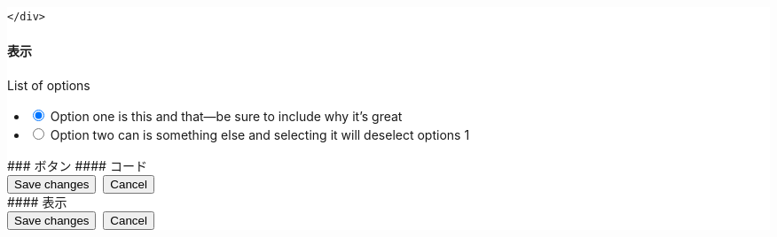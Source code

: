     </div>
#### 表示
<form>
    <div class="clearfix">
        <label id="optionsRadio">List of options</label>
        <div class="input">
            <ul class="inputs-list">
                <li><label> <input
                        type="radio" checked=""
                        name="optionsRadios"
                        value="option1"> <span>Option
                            one is this and that—be sure
                            to include why it’s great</span>
                </label></li>
                <li><label> <input
                        type="radio"
                        name="optionsRadios"
                        value="option2"> <span>Option
                            two can is something else
                            and selecting it will
                            deselect options 1</span>
                </label></li>
            </ul>
        </div>
    </div>
</form>
### ボタン
#### コード
    <div class="actions">
        <input type="submit" class="btn primary"
            value="Save changes">&nbsp;
        <button type="reset" class="btn">Cancel</button>
    </div>
#### 表示
<form>
    <div class="actions">
        <input type="submit" class="btn primary"
            value="Save changes">&nbsp;
        <button type="reset" class="btn">Cancel</button>
    </div>
</form>


  [1]: http://st.ik.am/form-maker/form/
  [2]: http://twitter.github.com/bootstrap/#forms
